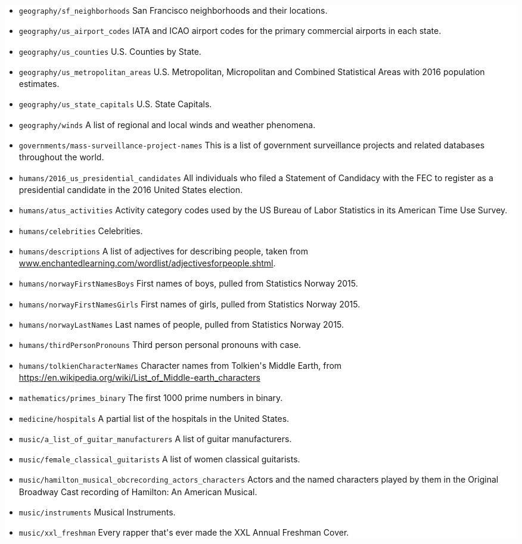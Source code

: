 * `geography/sf_neighborhoods` San Francisco neighborhoods and their
  locations.

* `geography/us_airport_codes` IATA and ICAO airport codes for the primary
  commercial airports in each state.

* `geography/us_counties` U.S. Counties by State.

* `geography/us_metropolitan_areas` U.S. Metropolitan, Micropolitan and
  Combined Statistical Areas with 2016 population estimates.

* `geography/us_state_capitals` U.S. State Capitals.

* `geography/winds` A list of regional and local winds and weather
  phenomena.

* `governments/mass-surveillance-project-names` This is a list of
  government surveillance projects and related databases throughout the
  world.

* `humans/2016_us_presidential_candidates` All individuals who filed a
  Statement of Candidacy with the FEC to register as a presidential
  candidate in the 2016 United States election.

* `humans/atus_activities` Activity category codes used by the US Bureau of
  Labor Statistics in its American Time Use Survey.

* `humans/celebrities` Celebrities.

* `humans/descriptions` A list of adjectives for describing people, taken
  from www.enchantedlearning.com/wordlist/adjectivesforpeople.shtml.

* `humans/norwayFirstNamesBoys` First names of boys, pulled from Statistics
  Norway 2015.

* `humans/norwayFirstNamesGirls` First names of girls, pulled from
  Statistics Norway 2015.

* `humans/norwayLastNames` Last names of people, pulled from Statistics
  Norway 2015.

* `humans/thirdPersonPronouns` Third person personal pronouns with case.

* `humans/tolkienCharacterNames` Character names from Tolkien's Middle
  Earth, from https://en.wikipedia.org/wiki/List_of_Middle-earth_characters

* `mathematics/primes_binary` The first 1000 prime numbers in binary.

* `medicine/hospitals` A partial list of the hospitals in the United States.

* `music/a_list_of_guitar_manufacturers` A list of guitar manufacturers.

* `music/female_classical_guitarists` A list of women classical guitarists.

* `music/hamilton_musical_obcrecording_actors_characters` Actors and the
  named characters played by them in the Original Broadway Cast recording
  of Hamilton: An American Musical.

* `music/instruments` Musical Instruments.

* `music/xxl_freshman` Every rapper that's ever made the XXL Annual
  Freshman Cover.
